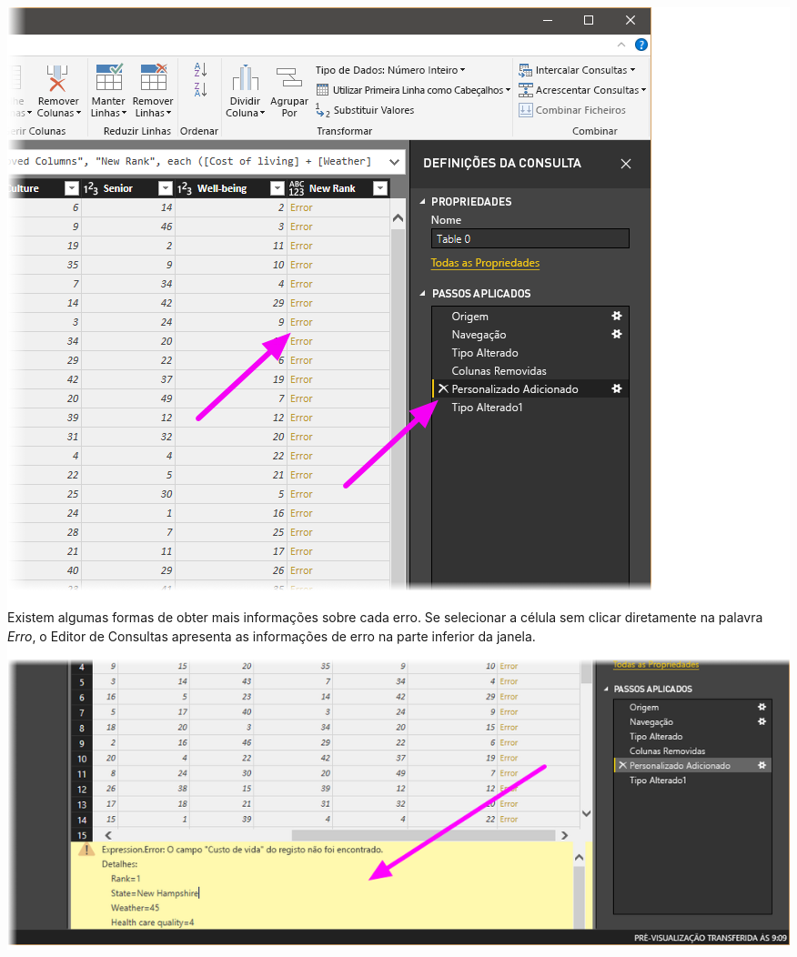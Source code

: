    ![Resultado de erro nos dados da coluna](media/desktop-shape-and-combine-data/shapecombine_error2.png)

   Existem algumas formas de obter mais informações sobre cada erro. Se selecionar a célula sem clicar diretamente na palavra *Erro*, o Editor de Consultas apresenta as informações de erro na parte inferior da janela.

   ![Informações de erro no Editor de Consultas](media/desktop-shape-and-combine-data/shapecombine_errorinfo2.png)
